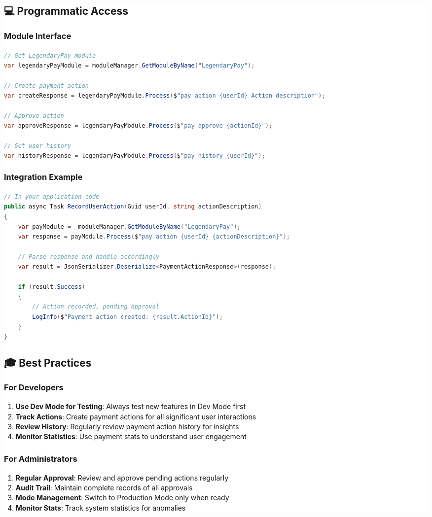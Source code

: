 ## 💻 Programmatic Access

### Module Interface

```csharp
// Get LegendaryPay module
var legendaryPayModule = moduleManager.GetModuleByName("LegendaryPay");

// Create payment action
var createResponse = legendaryPayModule.Process($"pay action {userId} Action description");

// Approve action
var approveResponse = legendaryPayModule.Process($"pay approve {actionId}");

// Get user history
var historyResponse = legendaryPayModule.Process($"pay history {userId}");
```

### Integration Example

```csharp
// In your application code
public async Task RecordUserAction(Guid userId, string actionDescription)
{
    var payModule = _moduleManager.GetModuleByName("LegendaryPay");
    var response = payModule.Process($"pay action {userId} {actionDescription}");
    
    // Parse response and handle accordingly
    var result = JsonSerializer.Deserialize<PaymentActionResponse>(response);
    
    if (result.Success)
    {
        // Action recorded, pending approval
        LogInfo($"Payment action created: {result.ActionId}");
    }
}
```

## 🎓 Best Practices

### For Developers

1. **Use Dev Mode for Testing**: Always test new features in Dev Mode first
2. **Track Actions**: Create payment actions for all significant user interactions
3. **Review History**: Regularly review payment action history for insights
4. **Monitor Statistics**: Use payment stats to understand user engagement

### For Administrators

1. **Regular Approval**: Review and approve pending actions regularly
2. **Audit Trail**: Maintain complete records of all approvals
3. **Mode Management**: Switch to Production Mode only when ready
4. **Monitor Stats**: Track system statistics for anomalies
